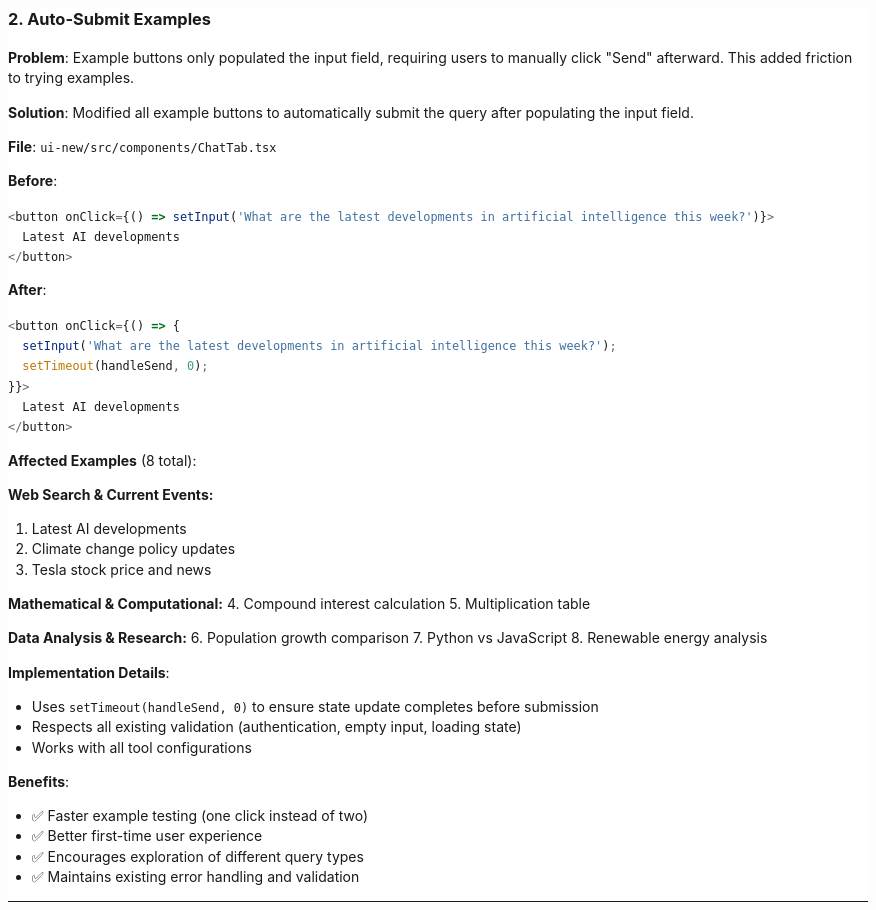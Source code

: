 
### 2. Auto-Submit Examples

**Problem**: Example buttons only populated the input field, requiring users to manually click "Send" afterward. This added friction to trying examples.

**Solution**: Modified all example buttons to automatically submit the query after populating the input field.

**File**: `ui-new/src/components/ChatTab.tsx`

**Before**:
```typescript
<button onClick={() => setInput('What are the latest developments in artificial intelligence this week?')}>
  Latest AI developments
</button>
```

**After**:
```typescript
<button onClick={() => { 
  setInput('What are the latest developments in artificial intelligence this week?'); 
  setTimeout(handleSend, 0); 
}}>
  Latest AI developments
</button>
```

**Affected Examples** (8 total):

**Web Search & Current Events:**
1. Latest AI developments
2. Climate change policy updates  
3. Tesla stock price and news

**Mathematical & Computational:**
4. Compound interest calculation
5. Multiplication table

**Data Analysis & Research:**
6. Population growth comparison
7. Python vs JavaScript
8. Renewable energy analysis

**Implementation Details**:
- Uses `setTimeout(handleSend, 0)` to ensure state update completes before submission
- Respects all existing validation (authentication, empty input, loading state)
- Works with all tool configurations

**Benefits**:
- ✅ Faster example testing (one click instead of two)
- ✅ Better first-time user experience
- ✅ Encourages exploration of different query types
- ✅ Maintains existing error handling and validation

---
